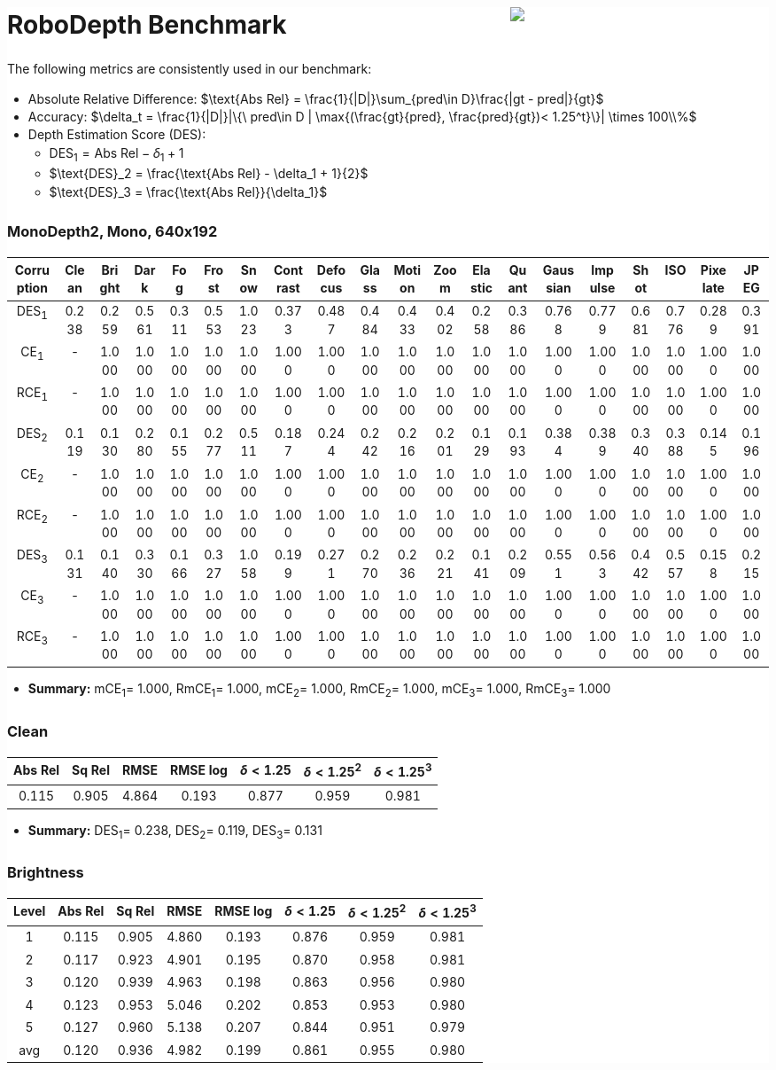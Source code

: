 <img src="https://github.com/ldkong1205/RoboDepth/blob/main/docs/figs/logo2.png" align="right" width="34%">

# RoboDepth Benchmark
The following metrics are consistently used in our benchmark:
- Absolute Relative Difference: $\text{Abs Rel} = \frac{1}{|D|}\sum_{pred\in D}\frac{|gt - pred|}{gt}$
- Accuracy: $\delta_t = \frac{1}{|D|}|\{\ pred\in D | \max{(\frac{gt}{pred}, \frac{pred}{gt})< 1.25^t}\}| \times 100\\%$
- Depth Estimation Score (DES):
  - $\text{DES}_1 = \text{Abs Rel} - \delta_1 + 1$ 
  - $\text{DES}_2 = \frac{\text{Abs Rel} - \delta_1 + 1}{2}$
  - $\text{DES}_3 = \frac{\text{Abs Rel}}{\delta_1}$


### MonoDepth2, Mono, 640x192
| Corruption | Clean | Bright | Dark | Fog | Frost | Snow | Contrast | Defocus | Glass | Motion | Zoom | Elastic| Quant| Gaussian | Impulse | Shot | ISO | Pixelate | JPEG | 
| :--: | :--: | :--: | :--: | :--: | :--: | :--: | :--: | :--: | :--: | :--: | :--: | :--: | :--: | :--: | :--: | :--: | :--: | :--: | :--: |          
| $\text{DES}_{1}$ | 0.238 | 0.259     | 0.561     | 0.311     | 0.553     | 1.023     | 0.373     | 0.487     | 0.484     | 0.433     | 0.402     | 0.258     | 0.386     | 0.768     | 0.779     | 0.681     | 0.776     | 0.289     | 0.391     |
| $\text{CE}_{1}$  |      -       | 1.000  | 1.000  | 1.000  | 1.000  | 1.000  | 1.000  | 1.000  | 1.000  | 1.000  | 1.000  | 1.000  | 1.000  | 1.000  | 1.000  | 1.000  | 1.000  | 1.000  | 1.000  |
| $\text{RCE}_{1}$ |      -       | 1.000 | 1.000 | 1.000 | 1.000 | 1.000 | 1.000 | 1.000 | 1.000 | 1.000 | 1.000 | 1.000 | 1.000 | 1.000 | 1.000 | 1.000 | 1.000 | 1.000 | 1.000 |
| $\text{DES}_{2}$ | 0.119 | 0.130     | 0.280     | 0.155     | 0.277     | 0.511     | 0.187     | 0.244     | 0.242     | 0.216     | 0.201     | 0.129     | 0.193     | 0.384     | 0.389     | 0.340     | 0.388     | 0.145     | 0.196     |
| $\text{CE}_{2}$  |      -       | 1.000  | 1.000  | 1.000  | 1.000  | 1.000  | 1.000  | 1.000  | 1.000  | 1.000  | 1.000  | 1.000  | 1.000  | 1.000  | 1.000  | 1.000  | 1.000  | 1.000  | 1.000  |
| $\text{RCE}_{2}$ |      -       | 1.000 | 1.000 | 1.000 | 1.000 | 1.000 | 1.000 | 1.000 | 1.000 | 1.000 | 1.000 | 1.000 | 1.000 | 1.000 | 1.000 | 1.000 | 1.000 | 1.000 | 1.000 |
| $\text{DES}_{3}$ | 0.131 | 0.140     | 0.330     | 0.166     | 0.327     | 1.058     | 0.199     | 0.271     | 0.270     | 0.236     | 0.221     | 0.141     | 0.209     | 0.551     | 0.563     | 0.442     | 0.557     | 0.158     | 0.215     |
| $\text{CE}_{3}$  |      -       | 1.000  | 1.000  | 1.000  | 1.000  | 1.000  | 1.000  | 1.000  | 1.000  | 1.000  | 1.000  | 1.000  | 1.000  | 1.000  | 1.000  | 1.000  | 1.000  | 1.000  | 1.000  |
| $\text{RCE}_{3}$ |      -       | 1.000 | 1.000 | 1.000 | 1.000 | 1.000 | 1.000 | 1.000 | 1.000 | 1.000 | 1.000 | 1.000 | 1.000 | 1.000 | 1.000 | 1.000 | 1.000 | 1.000 | 1.000 |

- **Summary:** $\text{mCE}_1 =$ 1.000, $\text{RmCE}_1 =$ 1.000, $\text{mCE}_2 =$ 1.000, $\text{RmCE}_2 =$ 1.000, $\text{mCE}_3 =$ 1.000, $\text{RmCE}_3 =$ 1.000


### Clean
| $\text{Abs Rel}$ | $\text{Sq Rel}$ | $\text{RMSE}$ | $\text{RMSE log}$ | $\delta < 1.25$ | $\delta < 1.25^2$ | $\delta < 1.25^3$ |
| :---: | :---: | :---: | :---: | :---: | :---: | :---: |
| 0.115 | 0.905 | 4.864 | 0.193 | 0.877 | 0.959 | 0.981 |

- **Summary:** $\text{DES}_1=$ 0.238, $\text{DES}_2=$ 0.119, $\text{DES}_3=$ 0.131


### Brightness
| Level | $\text{Abs Rel}$ | $\text{Sq Rel}$ | $\text{RMSE}$ | $\text{RMSE log}$ | $\delta < 1.25$ | $\delta < 1.25^2$ | $\delta < 1.25^3$ |
| :---: | :---: | :---: | :---: | :---: | :---: | :---: | :---: |
|   1   | 0.115 | 0.905 | 4.860 | 0.193 | 0.876 | 0.959 | 0.981 |
|   2   | 0.117 | 0.923 | 4.901 | 0.195 | 0.870 | 0.958 | 0.981 |
|   3   | 0.120 | 0.939 | 4.963 | 0.198 | 0.863 | 0.956 | 0.980 |
|   4   | 0.123 | 0.953 | 5.046 | 0.202 | 0.853 | 0.953 | 0.980 |
|   5   | 0.127 | 0.960 | 5.138 | 0.207 | 0.844 | 0.951 | 0.979 |
|  avg  | 0.120 | 0.936 | 4.982 | 0.199 | 0.861 | 0.955 | 0.980 |

